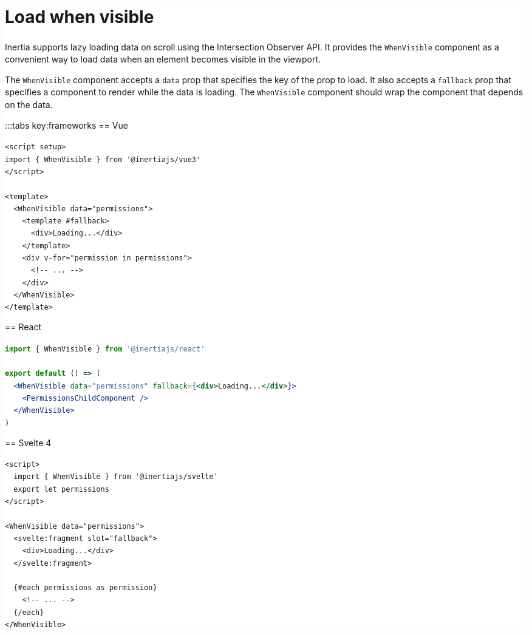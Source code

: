 # Load when visible

Inertia supports lazy loading data on scroll using the Intersection Observer API. It provides the `WhenVisible` component as a convenient way to load data when an element becomes visible in the viewport.

The `WhenVisible` component accepts a `data` prop that specifies the key of the prop to load. It also accepts a `fallback` prop that specifies a component to render while the data is loading. The `WhenVisible` component should wrap the component that depends on the data.

:::tabs key:frameworks
== Vue

```vue
<script setup>
import { WhenVisible } from '@inertiajs/vue3'
</script>

<template>
  <WhenVisible data="permissions">
    <template #fallback>
      <div>Loading...</div>
    </template>
    <div v-for="permission in permissions">
      <!-- ... -->
    </div>
  </WhenVisible>
</template>
```

== React

```jsx
import { WhenVisible } from '@inertiajs/react'

export default () => (
  <WhenVisible data="permissions" fallback={<div>Loading...</div>}>
    <PermissionsChildComponent />
  </WhenVisible>
)
```

== Svelte 4

```svelte
<script>
  import { WhenVisible } from '@inertiajs/svelte'
  export let permissions
</script>

<WhenVisible data="permissions">
  <svelte:fragment slot="fallback">
    <div>Loading...</div>
  </svelte:fragment>

  {#each permissions as permission}
    <!-- ... -->
  {/each}
</WhenVisible>
```
